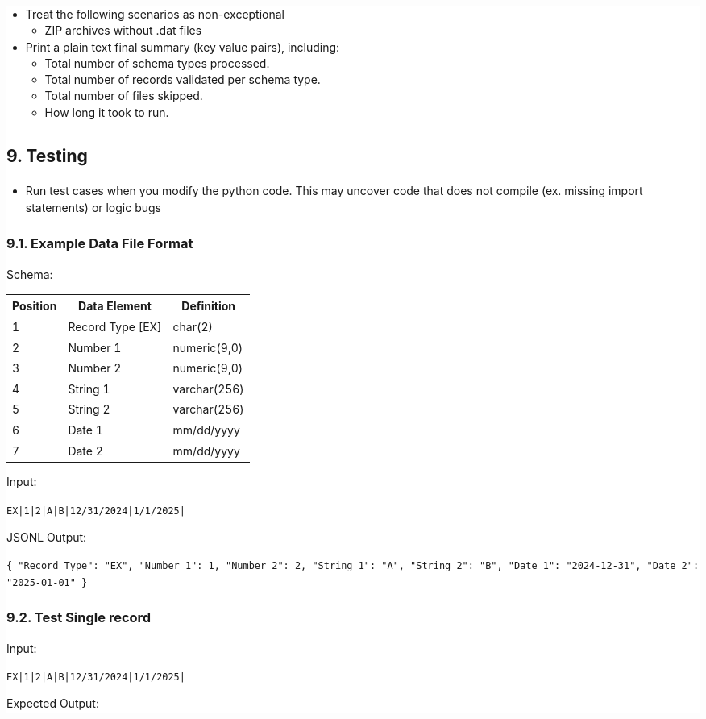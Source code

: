 * Treat the following scenarios as non-exceptional
    * ZIP archives without .dat files
* Print a plain text final summary (key value pairs), including:
    * Total number of schema types processed.
    * Total number of records validated per schema type.
    * Total number of files skipped.
    * How long it took to run.

## 9. Testing

* Run test cases when you modify the python code. This may uncover code that does not compile (ex. missing import
  statements) or logic bugs

### 9.1. Example Data File Format

Schema:

| Position | Data Element     | Definition   |
|----------|------------------|--------------|
| 1        | Record Type [EX] | char(2)      |
| 2        | Number 1         | numeric(9,0) |
| 3        | Number 2         | numeric(9,0) |
| 4        | String 1         | varchar(256) |
| 5        | String 2         | varchar(256) |
| 6        | Date 1           | mm/dd/yyyy   |
| 7        | Date 2           | mm/dd/yyyy   |

Input:

```text
EX|1|2|A|B|12/31/2024|1/1/2025|
```

JSONL Output:

```text
{ "Record Type": "EX", "Number 1": 1, "Number 2": 2, "String 1": "A", "String 2": "B", "Date 1": "2024-12-31", "Date 2": "2025-01-01" }
```

### 9.2. Test Single record

Input:

```text
EX|1|2|A|B|12/31/2024|1/1/2025|
```

Expected Output:
